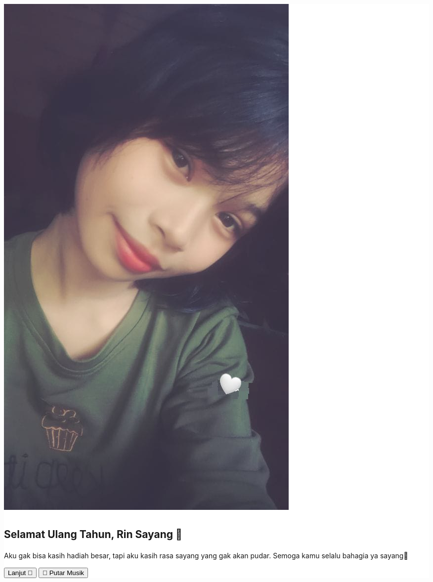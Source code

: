 <body>
    <!-- PAGE 1 -->
    <section id="page1" class="page">
        <div class="card">
            <img src="rin.jpg" alt="Rin" class="photo" id="photo">
            <h1>Selamat Ulang Tahun, Rin Sayang 💙</h1>
            <p class="lead">Aku gak bisa kasih hadiah besar, tapi aku kasih rasa sayang yang gak akan pudar. Semoga kamu selalu bahagia ya sayang🌸</p>
            <div class="controls">
                <button class="btn" id="nextBtnAwal">Lanjut 💞</button>
                <button class="btn" id="musicBtn">🎵 Putar Musik</button>
            </div>